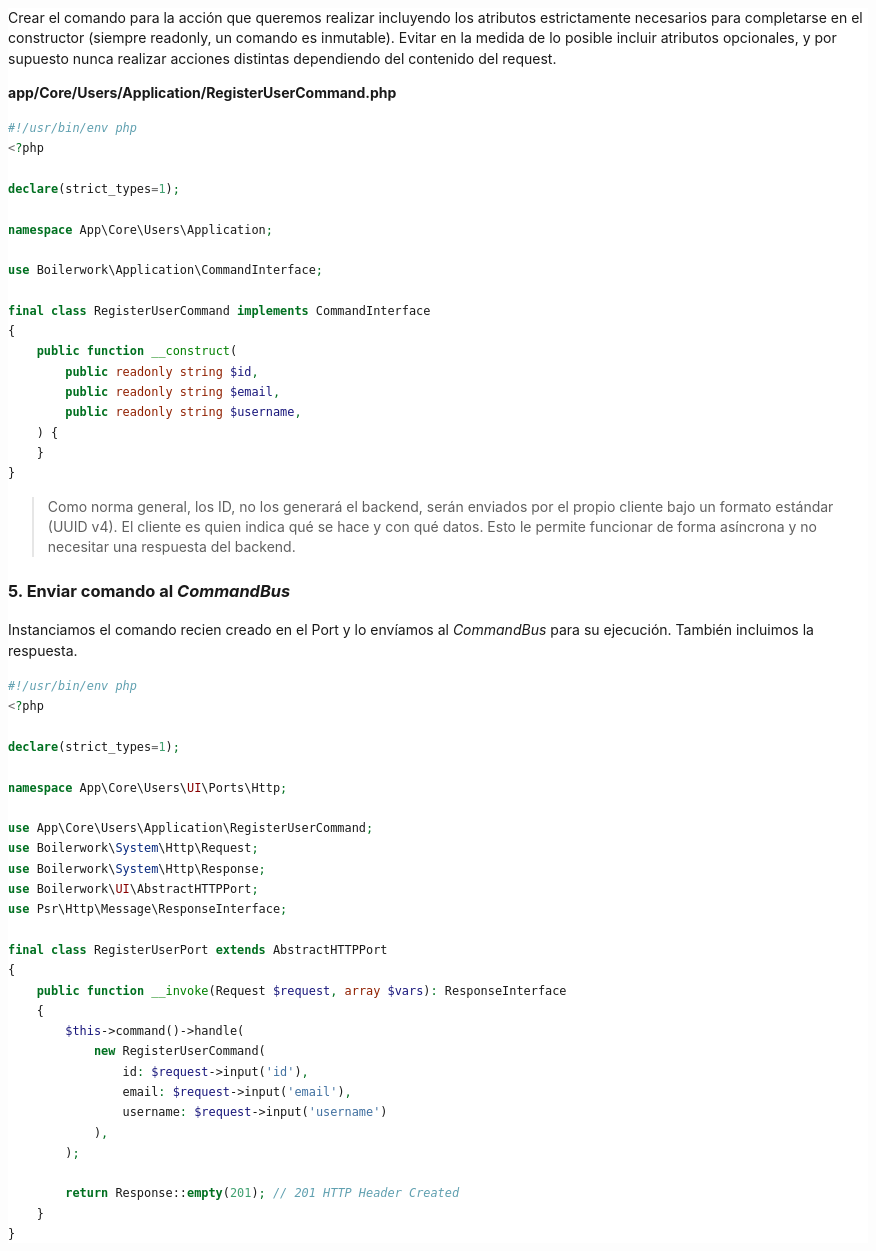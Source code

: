 Crear el comando para la acción que queremos realizar incluyendo los atributos estrictamente necesarios para completarse en el constructor (siempre readonly, un comando es inmutable). Evitar en la medida de lo posible incluir atributos opcionales, y por supuesto nunca realizar acciones distintas dependiendo del contenido del request.

**app/Core/Users/Application/RegisterUserCommand.php**
``` php
#!/usr/bin/env php
<?php

declare(strict_types=1);

namespace App\Core\Users\Application;

use Boilerwork\Application\CommandInterface;

final class RegisterUserCommand implements CommandInterface
{
    public function __construct(
        public readonly string $id,
        public readonly string $email,
        public readonly string $username,
    ) {
    }
}
```

>Como norma general, los ID, no los generará el backend, serán enviados por el propio cliente bajo un formato estándar (UUID v4). El cliente es quien indica qué se hace y con qué datos. Esto le permite funcionar de forma asíncrona y no necesitar una respuesta del backend.

### 5. Enviar comando al *CommandBus*
Instanciamos el comando recien creado en el Port y lo envíamos al *CommandBus* para su ejecución. También incluimos la respuesta. 

``` php
#!/usr/bin/env php
<?php

declare(strict_types=1);

namespace App\Core\Users\UI\Ports\Http;

use App\Core\Users\Application\RegisterUserCommand;
use Boilerwork\System\Http\Request;
use Boilerwork\System\Http\Response;
use Boilerwork\UI\AbstractHTTPPort;
use Psr\Http\Message\ResponseInterface;

final class RegisterUserPort extends AbstractHTTPPort
{
    public function __invoke(Request $request, array $vars): ResponseInterface
    {
        $this->command()->handle(
            new RegisterUserCommand(
                id: $request->input('id'),
                email: $request->input('email'),
                username: $request->input('username')
            ),
        );

        return Response::empty(201); // 201 HTTP Header Created
    }
}
```